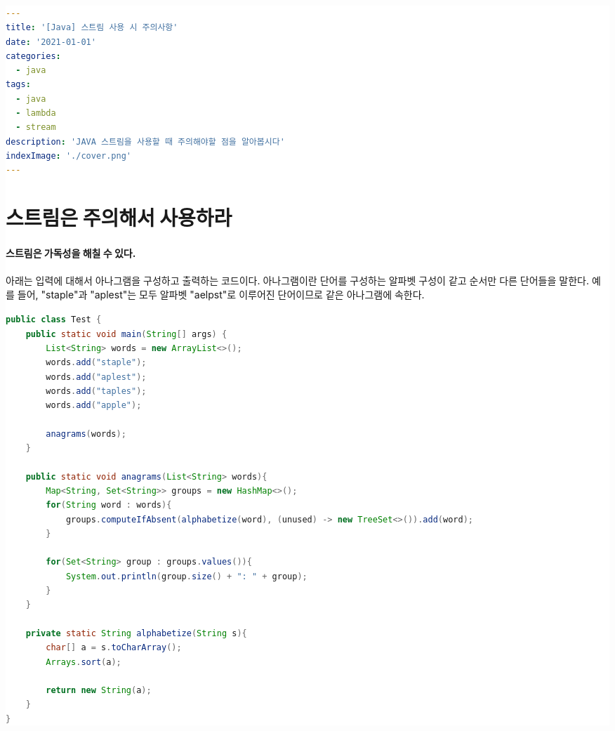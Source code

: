 ```yaml
---
title: '[Java] 스트림 사용 시 주의사항'
date: '2021-01-01'
categories:
  - java
tags:
  - java
  - lambda
  - stream
description: 'JAVA 스트림을 사용할 때 주의해야할 점을 알아봅시다'
indexImage: './cover.png'
---
```


# 스트림은 주의해서 사용하라   

#### 스트림은 가독성을 해칠 수 있다. 

아래는 입력에 대해서 아나그램을 구성하고 출력하는 코드이다. 
아나그램이란 단어를 구성하는 알파벳 구성이 같고 순서만 다른 단어들을 말한다. 
예를 들어, "staple"과 "aplest"는 모두 알파벳 "aelpst"로 이루어진 단어이므로 같은 아나그램에 속한다. 

``` java
public class Test {
    public static void main(String[] args) {
        List<String> words = new ArrayList<>();
        words.add("staple");
        words.add("aplest");
        words.add("taples");
        words.add("apple");

        anagrams(words);
    }

    public static void anagrams(List<String> words){
        Map<String, Set<String>> groups = new HashMap<>();
        for(String word : words){
            groups.computeIfAbsent(alphabetize(word), (unused) -> new TreeSet<>()).add(word);
        }

        for(Set<String> group : groups.values()){
            System.out.println(group.size() + ": " + group);
        }
    }

    private static String alphabetize(String s){
        char[] a = s.toCharArray();
        Arrays.sort(a);

        return new String(a);
    }
}
```
